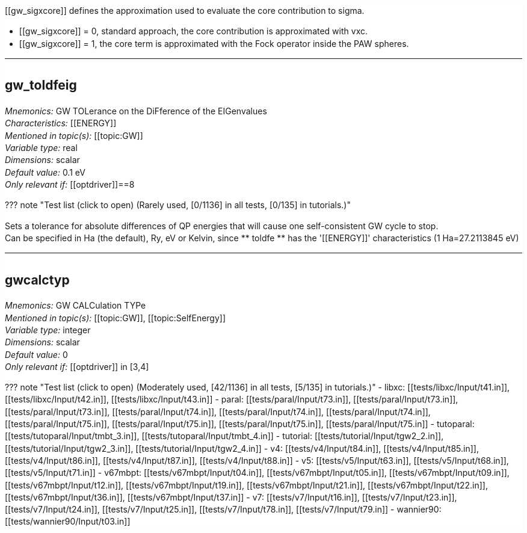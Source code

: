 [[gw_sigxcore]] defines the approximation used to evaluate the core
contribution to sigma.

  * [[gw_sigxcore]] = 0, standard approach, the core contribution is approximated with vxc. 
  * [[gw_sigxcore]] = 1, the core term is approximated with the Fock operator inside the PAW spheres. 


* * *

## **gw_toldfeig** 


*Mnemonics:* GW TOLerance on the DiFference of the EIGenvalues  
*Characteristics:* [[ENERGY]]  
*Mentioned in topic(s):* [[topic:GW]]  
*Variable type:* real  
*Dimensions:* scalar  
*Default value:* 0.1 eV  
*Only relevant if:* [[optdriver]]==8  

??? note "Test list (click to open) (Rarely used, [0/1136] in all tests, [0/135] in tutorials.)"






Sets a tolerance for absolute differences of QP energies that will cause one
self-consistent GW cycle to stop.  
Can be specified in Ha (the default), Ry, eV or Kelvin, since ** toldfe ** has
the '[[ENERGY]]' characteristics (1 Ha=27.2113845 eV)  


* * *

## **gwcalctyp** 


*Mnemonics:* GW CALCulation TYPe  
*Mentioned in topic(s):* [[topic:GW]], [[topic:SelfEnergy]]  
*Variable type:* integer  
*Dimensions:* scalar  
*Default value:* 0  
*Only relevant if:* [[optdriver]] in [3,4]  

??? note "Test list (click to open) (Moderately used, [42/1136] in all tests, [5/135] in tutorials.)"
    - libxc:  [[tests/libxc/Input/t41.in]], [[tests/libxc/Input/t42.in]], [[tests/libxc/Input/t43.in]]
    - paral:  [[tests/paral/Input/t73.in]], [[tests/paral/Input/t73.in]], [[tests/paral/Input/t73.in]], [[tests/paral/Input/t74.in]], [[tests/paral/Input/t74.in]], [[tests/paral/Input/t74.in]], [[tests/paral/Input/t75.in]], [[tests/paral/Input/t75.in]], [[tests/paral/Input/t75.in]], [[tests/paral/Input/t75.in]]
    - tutoparal:  [[tests/tutoparal/Input/tmbt_3.in]], [[tests/tutoparal/Input/tmbt_4.in]]
    - tutorial:  [[tests/tutorial/Input/tgw2_2.in]], [[tests/tutorial/Input/tgw2_3.in]], [[tests/tutorial/Input/tgw2_4.in]]
    - v4:  [[tests/v4/Input/t84.in]], [[tests/v4/Input/t85.in]], [[tests/v4/Input/t86.in]], [[tests/v4/Input/t87.in]], [[tests/v4/Input/t88.in]]
    - v5:  [[tests/v5/Input/t63.in]], [[tests/v5/Input/t68.in]], [[tests/v5/Input/t71.in]]
    - v67mbpt:  [[tests/v67mbpt/Input/t04.in]], [[tests/v67mbpt/Input/t05.in]], [[tests/v67mbpt/Input/t09.in]], [[tests/v67mbpt/Input/t12.in]], [[tests/v67mbpt/Input/t19.in]], [[tests/v67mbpt/Input/t21.in]], [[tests/v67mbpt/Input/t22.in]], [[tests/v67mbpt/Input/t36.in]], [[tests/v67mbpt/Input/t37.in]]
    - v7:  [[tests/v7/Input/t16.in]], [[tests/v7/Input/t23.in]], [[tests/v7/Input/t24.in]], [[tests/v7/Input/t25.in]], [[tests/v7/Input/t78.in]], [[tests/v7/Input/t79.in]]
    - wannier90:  [[tests/wannier90/Input/t03.in]]
